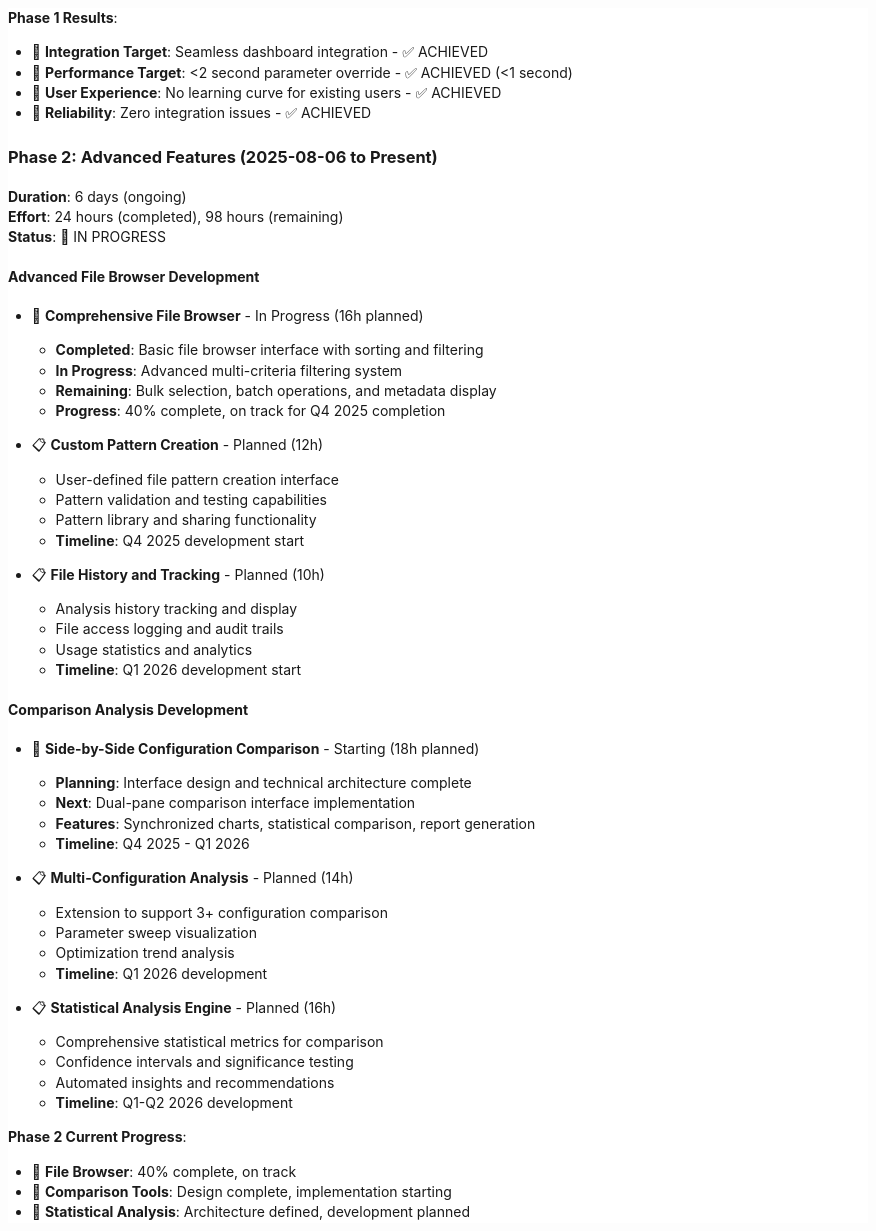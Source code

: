 **Phase 1 Results**:
- 🎯 **Integration Target**: Seamless dashboard integration - ✅ ACHIEVED
- 🎯 **Performance Target**: <2 second parameter override - ✅ ACHIEVED (<1 second)
- 🎯 **User Experience**: No learning curve for existing users - ✅ ACHIEVED
- 🎯 **Reliability**: Zero integration issues - ✅ ACHIEVED

### Phase 2: Advanced Features (2025-08-06 to Present)
**Duration**: 6 days (ongoing)  
**Effort**: 24 hours (completed), 98 hours (remaining)  
**Status**: 🔄 IN PROGRESS  

#### Advanced File Browser Development
- 🔄 **Comprehensive File Browser** - In Progress (16h planned)
  - **Completed**: Basic file browser interface with sorting and filtering
  - **In Progress**: Advanced multi-criteria filtering system
  - **Remaining**: Bulk selection, batch operations, and metadata display
  - **Progress**: 40% complete, on track for Q4 2025 completion

- 📋 **Custom Pattern Creation** - Planned (12h)
  - User-defined file pattern creation interface
  - Pattern validation and testing capabilities
  - Pattern library and sharing functionality
  - **Timeline**: Q4 2025 development start

- 📋 **File History and Tracking** - Planned (10h)
  - Analysis history tracking and display
  - File access logging and audit trails
  - Usage statistics and analytics
  - **Timeline**: Q1 2026 development start

#### Comparison Analysis Development
- 🔄 **Side-by-Side Configuration Comparison** - Starting (18h planned)
  - **Planning**: Interface design and technical architecture complete
  - **Next**: Dual-pane comparison interface implementation
  - **Features**: Synchronized charts, statistical comparison, report generation
  - **Timeline**: Q4 2025 - Q1 2026

- 📋 **Multi-Configuration Analysis** - Planned (14h)
  - Extension to support 3+ configuration comparison
  - Parameter sweep visualization
  - Optimization trend analysis
  - **Timeline**: Q1 2026 development

- 📋 **Statistical Analysis Engine** - Planned (16h)
  - Comprehensive statistical metrics for comparison
  - Confidence intervals and significance testing
  - Automated insights and recommendations
  - **Timeline**: Q1-Q2 2026 development

**Phase 2 Current Progress**:
- 🎯 **File Browser**: 40% complete, on track
- 🎯 **Comparison Tools**: Design complete, implementation starting
- 🎯 **Statistical Analysis**: Architecture defined, development planned
